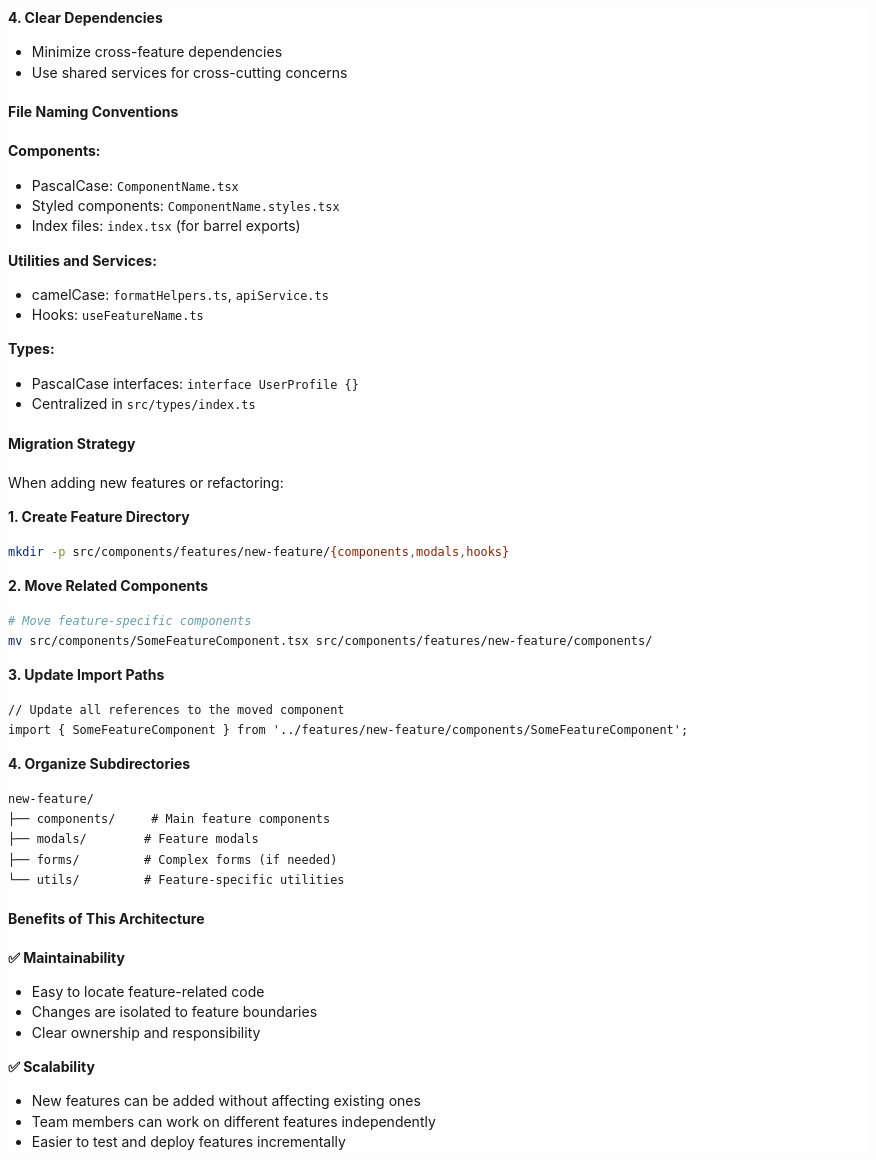 **4. Clear Dependencies**
- Minimize cross-feature dependencies
- Use shared services for cross-cutting concerns

#### File Naming Conventions

**Components:**
- PascalCase: `ComponentName.tsx`
- Styled components: `ComponentName.styles.tsx`
- Index files: `index.tsx` (for barrel exports)

**Utilities and Services:**
- camelCase: `formatHelpers.ts`, `apiService.ts`
- Hooks: `useFeatureName.ts`

**Types:**
- PascalCase interfaces: `interface UserProfile {}`
- Centralized in `src/types/index.ts`

#### Migration Strategy

When adding new features or refactoring:

**1. Create Feature Directory**
```bash
mkdir -p src/components/features/new-feature/{components,modals,hooks}
```

**2. Move Related Components**
```bash
# Move feature-specific components
mv src/components/SomeFeatureComponent.tsx src/components/features/new-feature/components/
```

**3. Update Import Paths**
```tsx
// Update all references to the moved component
import { SomeFeatureComponent } from '../features/new-feature/components/SomeFeatureComponent';
```

**4. Organize Subdirectories**
```
new-feature/
├── components/     # Main feature components
├── modals/        # Feature modals
├── forms/         # Complex forms (if needed)
└── utils/         # Feature-specific utilities
```

#### Benefits of This Architecture

**✅ Maintainability**
- Easy to locate feature-related code
- Changes are isolated to feature boundaries
- Clear ownership and responsibility

**✅ Scalability**
- New features can be added without affecting existing ones
- Team members can work on different features independently
- Easier to test and deploy features incrementally
